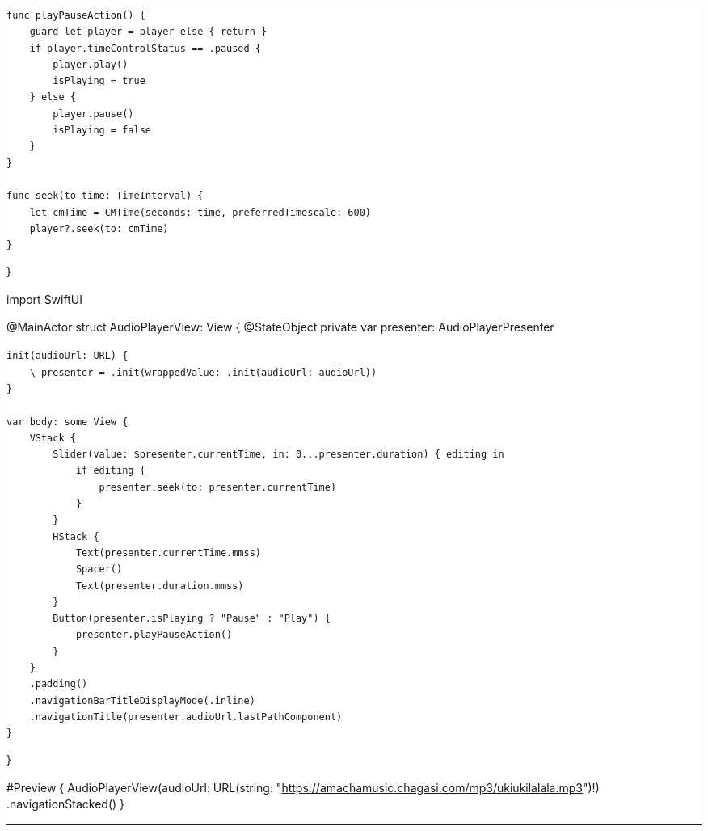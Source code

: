     func playPauseAction() {
        guard let player = player else { return }
        if player.timeControlStatus == .paused {
            player.play()
            isPlaying = true
        } else {
            player.pause()
            isPlaying = false
        }
    }

    func seek(to time: TimeInterval) {
        let cmTime = CMTime(seconds: time, preferredTimescale: 600)
        player?.seek(to: cmTime)
    }
}

import SwiftUI

@MainActor
struct AudioPlayerView: View {
    @StateObject private var presenter: AudioPlayerPresenter

    init(audioUrl: URL) {
        \_presenter = .init(wrappedValue: .init(audioUrl: audioUrl))
    }

    var body: some View {
        VStack {
            Slider(value: $presenter.currentTime, in: 0...presenter.duration) { editing in
                if editing {
                    presenter.seek(to: presenter.currentTime)
                }
            }
            HStack {
                Text(presenter.currentTime.mmss)
                Spacer()
                Text(presenter.duration.mmss)
            }
            Button(presenter.isPlaying ? "Pause" : "Play") {
                presenter.playPauseAction()
            }
        }
        .padding()
        .navigationBarTitleDisplayMode(.inline)
        .navigationTitle(presenter.audioUrl.lastPathComponent)
    }
}

#Preview {
    AudioPlayerView(audioUrl: URL(string: "https://amachamusic.chagasi.com/mp3/ukiukilalala.mp3")!)
        .navigationStacked()
}

---
